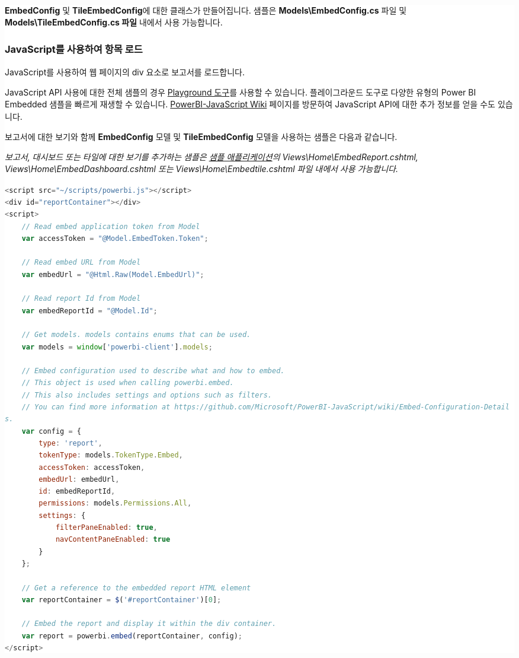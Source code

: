 **EmbedConfig** 및 **TileEmbedConfig**에 대한 클래스가 만들어집니다. 샘플은 **Models\EmbedConfig.cs** 파일 및 **Models\TileEmbedConfig.cs 파일** 내에서 사용 가능합니다.

### <a name="load-an-item-using-javascript"></a>JavaScript를 사용하여 항목 로드

JavaScript를 사용하여 웹 페이지의 div 요소로 보고서를 로드합니다.

JavaScript API 사용에 대한 전체 샘플의 경우 [Playground 도구](https://microsoft.github.io/PowerBI-JavaScript/demo)를 사용할 수 있습니다. 플레이그라운드 도구로 다양한 유형의 Power BI Embedded 샘플을 빠르게 재생할 수 있습니다. [PowerBI-JavaScript Wiki](https://github.com/Microsoft/powerbi-javascript/wiki) 페이지를 방문하여 JavaScript API에 대한 추가 정보를 얻을 수도 있습니다.

보고서에 대한 보기와 함께 **EmbedConfig** 모델 및 **TileEmbedConfig** 모델을 사용하는 샘플은 다음과 같습니다.

*보고서, 대시보드 또는 타일에 대한 보기를 추가하는 샘플은 [샘플 애플리케이션](#embed-your-content-within-a-sample-application)의 Views\Home\EmbedReport.cshtml, Views\Home\EmbedDashboard.cshtml 또는 Views\Home\Embedtile.cshtml 파일 내에서 사용 가능합니다.*

```javascript
<script src="~/scripts/powerbi.js"></script>
<div id="reportContainer"></div>
<script>
    // Read embed application token from Model
    var accessToken = "@Model.EmbedToken.Token";

    // Read embed URL from Model
    var embedUrl = "@Html.Raw(Model.EmbedUrl)";

    // Read report Id from Model
    var embedReportId = "@Model.Id";

    // Get models. models contains enums that can be used.
    var models = window['powerbi-client'].models;

    // Embed configuration used to describe what and how to embed.
    // This object is used when calling powerbi.embed.
    // This also includes settings and options such as filters.
    // You can find more information at https://github.com/Microsoft/PowerBI-JavaScript/wiki/Embed-Configuration-Details.
    var config = {
        type: 'report',
        tokenType: models.TokenType.Embed,
        accessToken: accessToken,
        embedUrl: embedUrl,
        id: embedReportId,
        permissions: models.Permissions.All,
        settings: {
            filterPaneEnabled: true,
            navContentPaneEnabled: true
        }
    };

    // Get a reference to the embedded report HTML element
    var reportContainer = $('#reportContainer')[0];

    // Embed the report and display it within the div container.
    var report = powerbi.embed(reportContainer, config);
</script>
```
